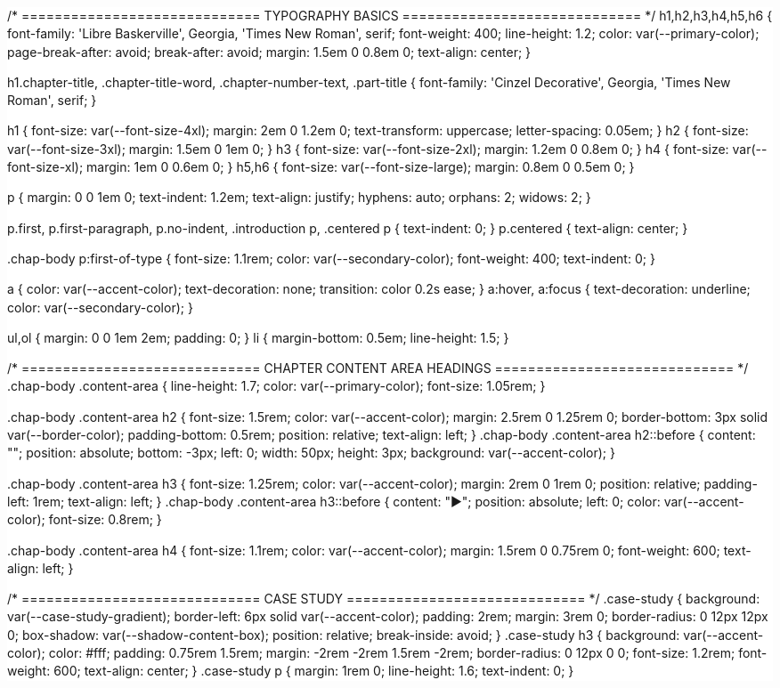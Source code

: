 /* =============================
   TYPOGRAPHY BASICS
   ============================= */
h1,h2,h3,h4,h5,h6 {
  font-family: 'Libre Baskerville', Georgia, 'Times New Roman', serif;
  font-weight: 400; line-height: 1.2; color: var(--primary-color);
  page-break-after: avoid; break-after: avoid; margin: 1.5em 0 0.8em 0; text-align: center;
}

h1.chapter-title, .chapter-title-word, .chapter-number-text, .part-title {
  font-family: 'Cinzel Decorative', Georgia, 'Times New Roman', serif;
}

h1 { font-size: var(--font-size-4xl); margin: 2em 0 1.2em 0; text-transform: uppercase; letter-spacing: 0.05em; }
h2 { font-size: var(--font-size-3xl); margin: 1.5em 0 1em 0; }
h3 { font-size: var(--font-size-2xl); margin: 1.2em 0 0.8em 0; }
h4 { font-size: var(--font-size-xl); margin: 1em 0 0.6em 0; }
h5,h6 { font-size: var(--font-size-large); margin: 0.8em 0 0.5em 0; }

p { margin: 0 0 1em 0; text-indent: 1.2em; text-align: justify; hyphens: auto; orphans: 2; widows: 2; }

p.first, p.first-paragraph, p.no-indent, .introduction p, .centered p { text-indent: 0; }
p.centered { text-align: center; }

.chap-body p:first-of-type { font-size: 1.1rem; color: var(--secondary-color); font-weight: 400; text-indent: 0; }

a { color: var(--accent-color); text-decoration: none; transition: color 0.2s ease; }
a:hover, a:focus { text-decoration: underline; color: var(--secondary-color); }

ul,ol { margin: 0 0 1em 2em; padding: 0; }
li { margin-bottom: 0.5em; line-height: 1.5; }

/* =============================
   CHAPTER CONTENT AREA HEADINGS
   ============================= */
.chap-body .content-area { line-height: 1.7; color: var(--primary-color); font-size: 1.05rem; }

.chap-body .content-area h2 { font-size: 1.5rem; color: var(--accent-color); margin: 2.5rem 0 1.25rem 0; border-bottom: 3px solid var(--border-color); padding-bottom: 0.5rem; position: relative; text-align: left; }
.chap-body .content-area h2::before { content: ""; position: absolute; bottom: -3px; left: 0; width: 50px; height: 3px; background: var(--accent-color); }

.chap-body .content-area h3 { font-size: 1.25rem; color: var(--accent-color); margin: 2rem 0 1rem 0; position: relative; padding-left: 1rem; text-align: left; }
.chap-body .content-area h3::before { content: "▶"; position: absolute; left: 0; color: var(--accent-color); font-size: 0.8rem; }

.chap-body .content-area h4 { font-size: 1.1rem; color: var(--accent-color); margin: 1.5rem 0 0.75rem 0; font-weight: 600; text-align: left; }

/* =============================
   CASE STUDY
   ============================= */
.case-study { background: var(--case-study-gradient); border-left: 6px solid var(--accent-color); padding: 2rem; margin: 3rem 0; border-radius: 0 12px 12px 0; box-shadow: var(--shadow-content-box); position: relative; break-inside: avoid; }
.case-study h3 { background: var(--accent-color); color: #fff; padding: 0.75rem 1.5rem; margin: -2rem -2rem 1.5rem -2rem; border-radius: 0 12px 0 0; font-size: 1.2rem; font-weight: 600; text-align: center; }
.case-study p { margin: 1rem 0; line-height: 1.6; text-indent: 0; }
